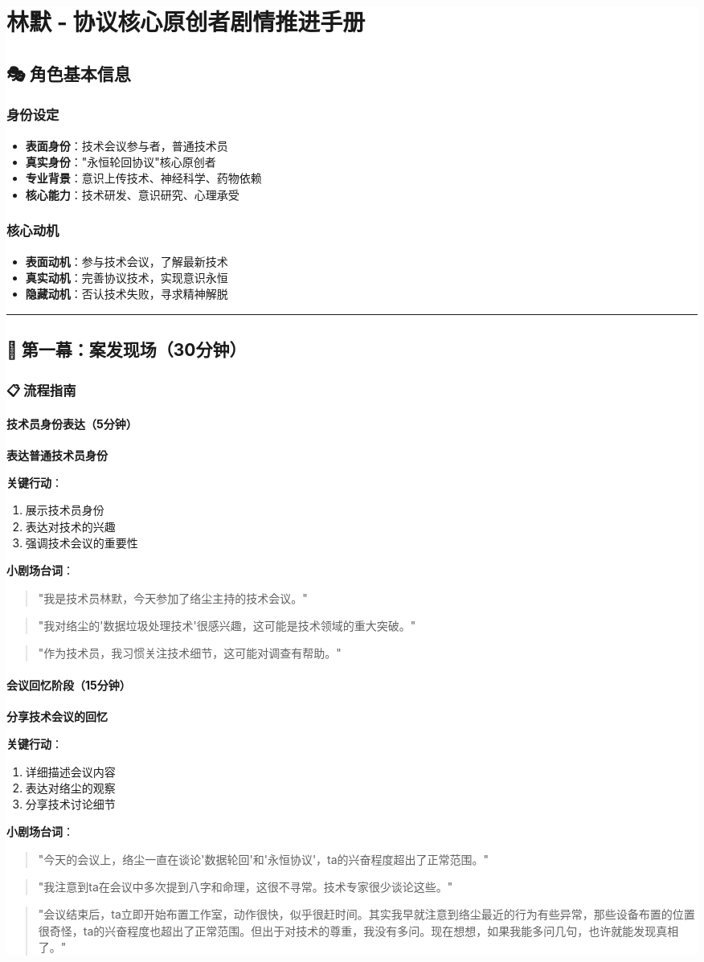 # 林默 - 协议核心原创者剧情推进手册

## 🎭 角色基本信息

### 身份设定
- **表面身份**：技术会议参与者，普通技术员
- **真实身份**："永恒轮回协议"核心原创者
- **专业背景**：意识上传技术、神经科学、药物依赖
- **核心能力**：技术研发、意识研究、心理承受

### 核心动机
- **表面动机**：参与技术会议，了解最新技术
- **真实动机**：完善协议技术，实现意识永恒
- **隐藏动机**：否认技术失败，寻求精神解脱

---

## 🎪 第一幕：案发现场（30分钟）

### 📋 流程指南

#### 技术员身份表达（5分钟）
**表达普通技术员身份**

**关键行动**：
1. 展示技术员身份
2. 表达对技术的兴趣
3. 强调技术会议的重要性

**小剧场台词**：
> "我是技术员林默，今天参加了络尘主持的技术会议。"

> "我对络尘的'数据垃圾处理技术'很感兴趣，这可能是技术领域的重大突破。"

> "作为技术员，我习惯关注技术细节，这可能对调查有帮助。"

#### 会议回忆阶段（15分钟）
**分享技术会议的回忆**

**关键行动**：
1. 详细描述会议内容
2. 表达对络尘的观察
3. 分享技术讨论细节

**小剧场台词**：
> "今天的会议上，络尘一直在谈论'数据轮回'和'永恒协议'，ta的兴奋程度超出了正常范围。"

> "我注意到ta在会议中多次提到八字和命理，这很不寻常。技术专家很少谈论这些。"

> "会议结束后，ta立即开始布置工作室，动作很快，似乎很赶时间。其实我早就注意到络尘最近的行为有些异常，那些设备布置的位置很奇怪，ta的兴奋程度也超出了正常范围。但出于对技术的尊重，我没有多问。现在想想，如果我能多问几句，也许就能发现真相了。"
